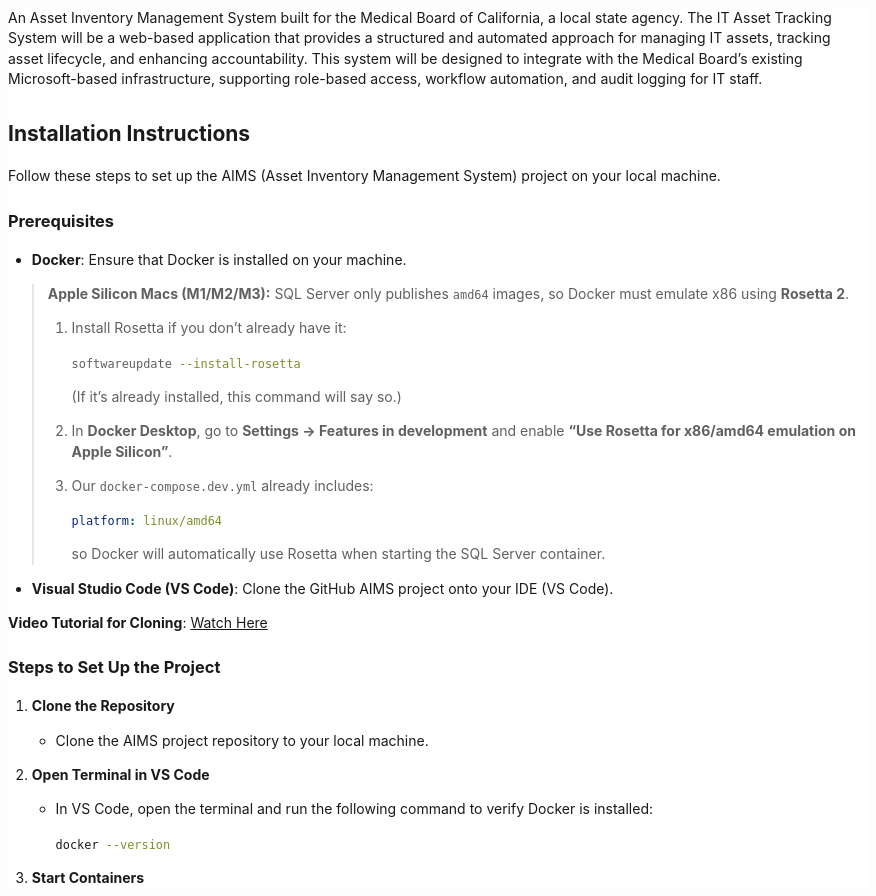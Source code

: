 An Asset Inventory Management System built for the Medical Board of California, a local state agency. The IT Asset Tracking System will be a web-based application that provides a structured and automated approach for managing IT assets, tracking asset lifecycle, and enhancing accountability. This system will be designed to integrate with the Medical Board’s existing Microsoft-based infrastructure, supporting role-based access, workflow automation, and audit logging for IT staff.

## Installation Instructions

Follow these steps to set up the AIMS (Asset Inventory Management System) project on your local machine.

### Prerequisites

-   **Docker**: Ensure that Docker is installed on your machine.

> **Apple Silicon Macs (M1/M2/M3):**
> SQL Server only publishes `amd64` images, so Docker must emulate x86 using **Rosetta 2**.
>
> 1. Install Rosetta if you don’t already have it:
>
>     ```bash
>     softwareupdate --install-rosetta
>     ```
>
>     (If it’s already installed, this command will say so.)
>
> 2. In **Docker Desktop**, go to **Settings → Features in development** and enable
>    **“Use Rosetta for x86/amd64 emulation on Apple Silicon”**.
>
> 3. Our `docker-compose.dev.yml` already includes:
>     ```yaml
>     platform: linux/amd64
>     ```
>     so Docker will automatically use Rosetta when starting the SQL Server container.

-   **Visual Studio Code (VS Code)**: Clone the GitHub AIMS project onto your IDE (VS Code).

**Video Tutorial for Cloning**:
[Watch Here](https://www.youtube.com/watch?v=ILJ4dfOL7zs)

### Steps to Set Up the Project

1. **Clone the Repository**

    - Clone the AIMS project repository to your local machine.

2. **Open Terminal in VS Code**

    - In VS Code, open the terminal and run the following command to verify Docker is installed:
        ```bash
        docker --version
        ```

3. **Start Containers**

